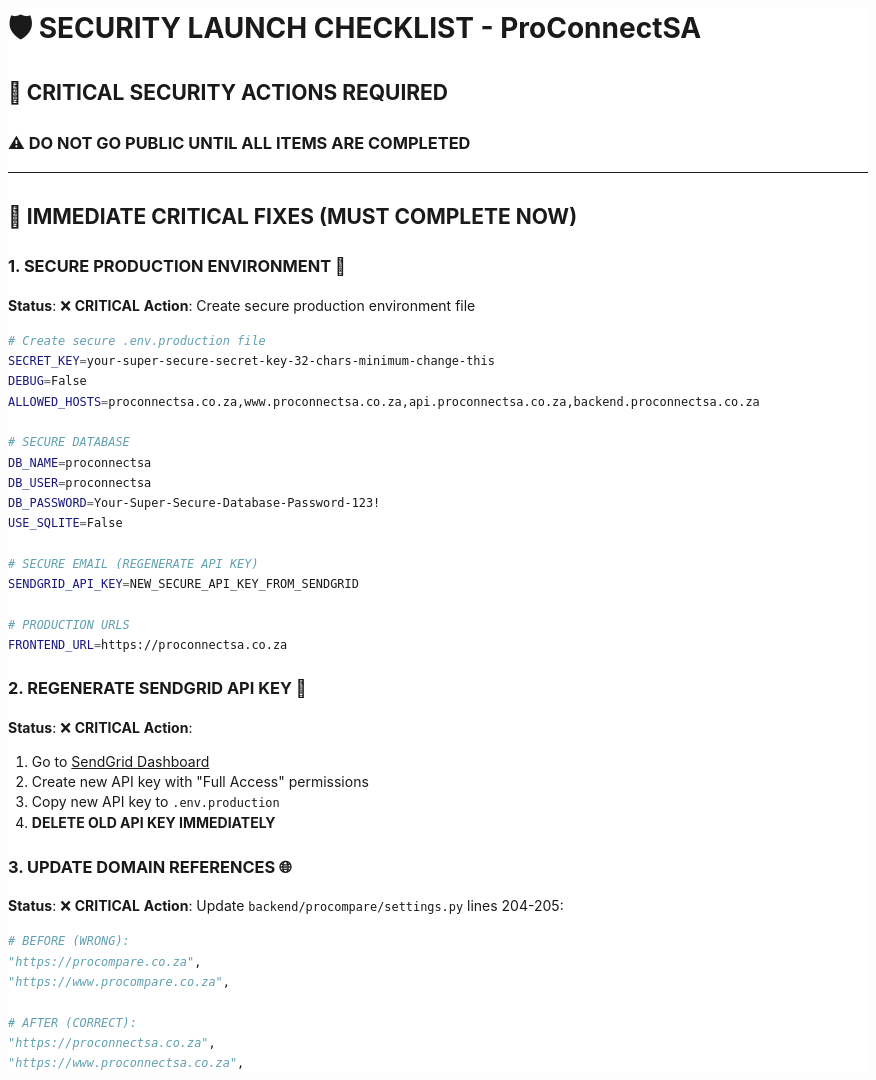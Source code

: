 # 🛡️ SECURITY LAUNCH CHECKLIST - ProConnectSA

## 🚨 **CRITICAL SECURITY ACTIONS REQUIRED**

### **⚠️ DO NOT GO PUBLIC UNTIL ALL ITEMS ARE COMPLETED**

---

## 🔴 **IMMEDIATE CRITICAL FIXES (MUST COMPLETE NOW)**

### **1. SECURE PRODUCTION ENVIRONMENT** 🔐
**Status**: ❌ **CRITICAL**
**Action**: Create secure production environment file

```bash
# Create secure .env.production file
SECRET_KEY=your-super-secure-secret-key-32-chars-minimum-change-this
DEBUG=False
ALLOWED_HOSTS=proconnectsa.co.za,www.proconnectsa.co.za,api.proconnectsa.co.za,backend.proconnectsa.co.za

# SECURE DATABASE
DB_NAME=proconnectsa
DB_USER=proconnectsa
DB_PASSWORD=Your-Super-Secure-Database-Password-123!
USE_SQLITE=False

# SECURE EMAIL (REGENERATE API KEY)
SENDGRID_API_KEY=NEW_SECURE_API_KEY_FROM_SENDGRID

# PRODUCTION URLS
FRONTEND_URL=https://proconnectsa.co.za
```

### **2. REGENERATE SENDGRID API KEY** 📧
**Status**: ❌ **CRITICAL**
**Action**: 
1. Go to [SendGrid Dashboard](https://app.sendgrid.com/settings/api_keys)
2. Create new API key with "Full Access" permissions
3. Copy new API key to `.env.production`
4. **DELETE OLD API KEY IMMEDIATELY**

### **3. UPDATE DOMAIN REFERENCES** 🌐
**Status**: ❌ **CRITICAL**
**Action**: Update `backend/procompare/settings.py` lines 204-205:
```python
# BEFORE (WRONG):
"https://procompare.co.za",
"https://www.procompare.co.za",

# AFTER (CORRECT):
"https://proconnectsa.co.za",
"https://www.proconnectsa.co.za",
```
